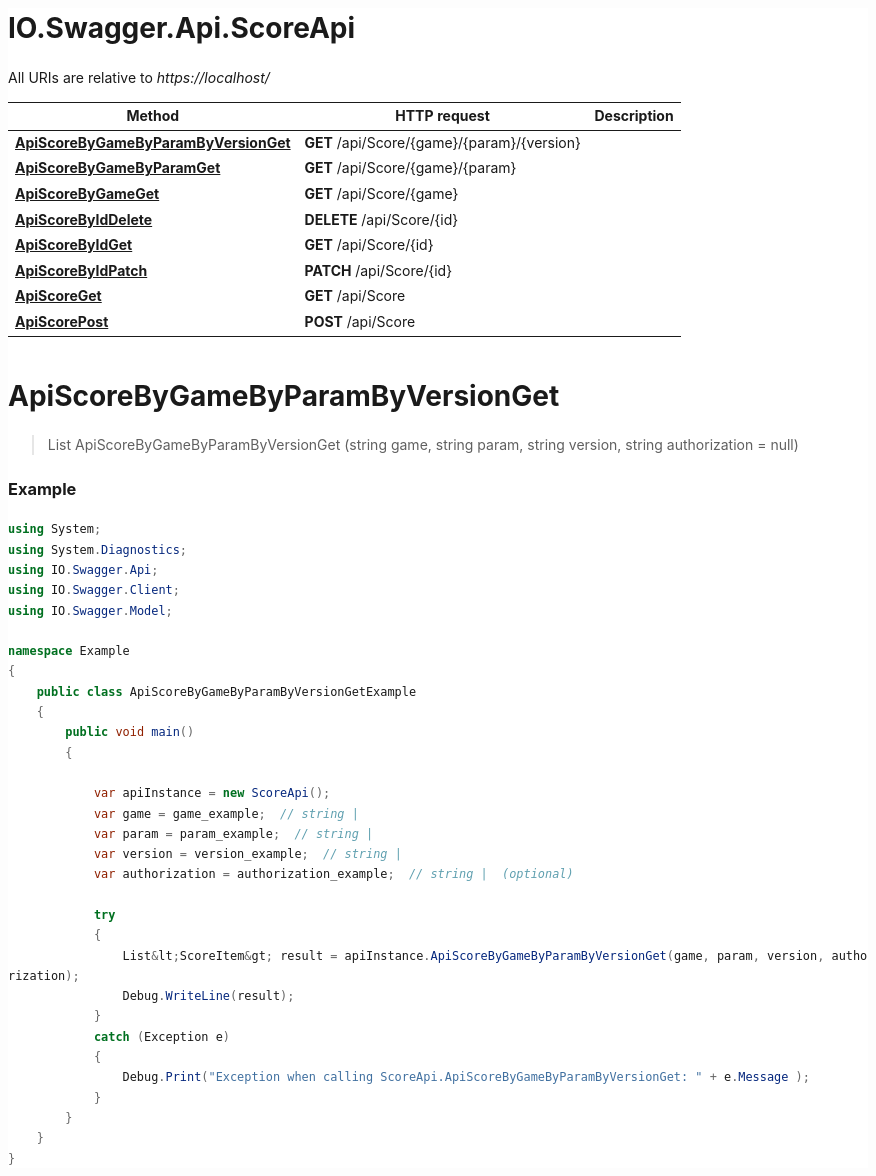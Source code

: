 # IO.Swagger.Api.ScoreApi

All URIs are relative to *https://localhost/*

Method | HTTP request | Description
------------- | ------------- | -------------
[**ApiScoreByGameByParamByVersionGet**](ScoreApi.md#apiscorebygamebyparambyversionget) | **GET** /api/Score/{game}/{param}/{version} | 
[**ApiScoreByGameByParamGet**](ScoreApi.md#apiscorebygamebyparamget) | **GET** /api/Score/{game}/{param} | 
[**ApiScoreByGameGet**](ScoreApi.md#apiscorebygameget) | **GET** /api/Score/{game} | 
[**ApiScoreByIdDelete**](ScoreApi.md#apiscorebyiddelete) | **DELETE** /api/Score/{id} | 
[**ApiScoreByIdGet**](ScoreApi.md#apiscorebyidget) | **GET** /api/Score/{id} | 
[**ApiScoreByIdPatch**](ScoreApi.md#apiscorebyidpatch) | **PATCH** /api/Score/{id} | 
[**ApiScoreGet**](ScoreApi.md#apiscoreget) | **GET** /api/Score | 
[**ApiScorePost**](ScoreApi.md#apiscorepost) | **POST** /api/Score | 


<a name="apiscorebygamebyparambyversionget"></a>
# **ApiScoreByGameByParamByVersionGet**
> List<ScoreItem> ApiScoreByGameByParamByVersionGet (string game, string param, string version, string authorization = null)



### Example
```csharp
using System;
using System.Diagnostics;
using IO.Swagger.Api;
using IO.Swagger.Client;
using IO.Swagger.Model;

namespace Example
{
    public class ApiScoreByGameByParamByVersionGetExample
    {
        public void main()
        {
            
            var apiInstance = new ScoreApi();
            var game = game_example;  // string | 
            var param = param_example;  // string | 
            var version = version_example;  // string | 
            var authorization = authorization_example;  // string |  (optional) 

            try
            {
                List&lt;ScoreItem&gt; result = apiInstance.ApiScoreByGameByParamByVersionGet(game, param, version, authorization);
                Debug.WriteLine(result);
            }
            catch (Exception e)
            {
                Debug.Print("Exception when calling ScoreApi.ApiScoreByGameByParamByVersionGet: " + e.Message );
            }
        }
    }
}
```
